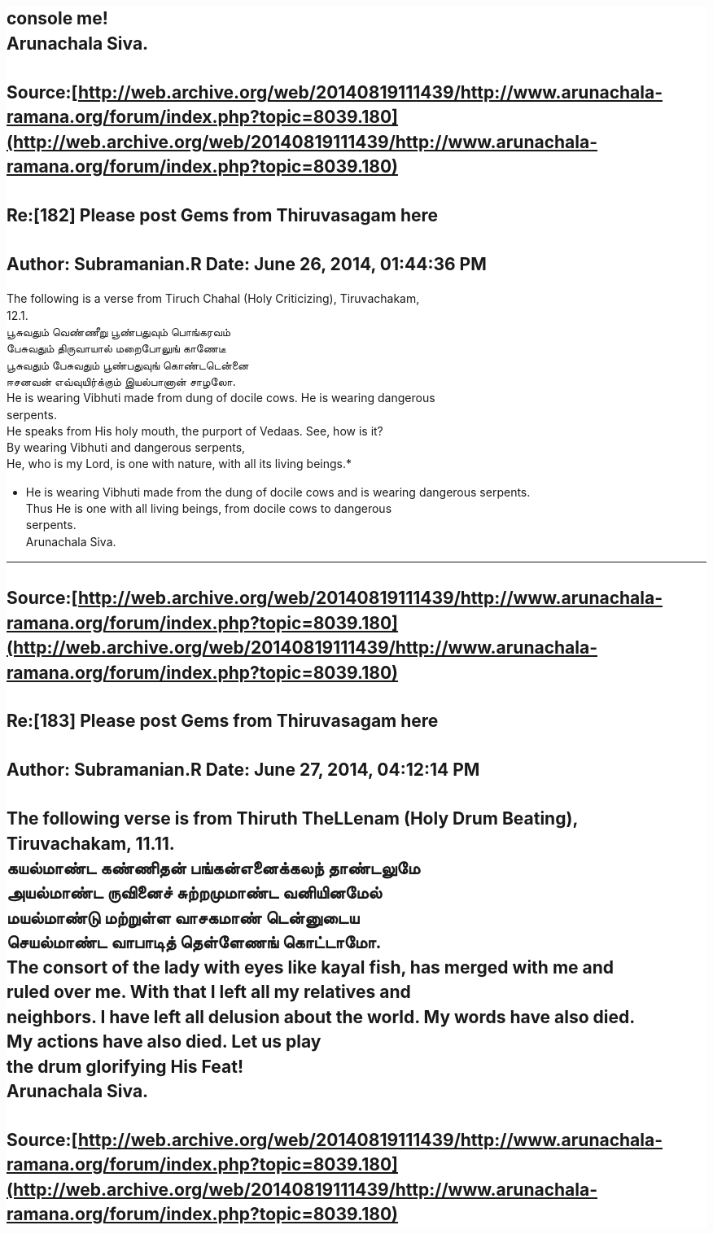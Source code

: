 console me!   
Arunachala Siva.
 ---  
Source:[http://web.archive.org/web/20140819111439/http://www.arunachala-ramana.org/forum/index.php?topic=8039.180](http://web.archive.org/web/20140819111439/http://www.arunachala-ramana.org/forum/index.php?topic=8039.180)   
---  

## Re:[182] Please post Gems from Thiruvasagam here  
Author: Subramanian.R       Date: June 26, 2014, 01:44:36 PM  
---  
The following is a verse from Tiruch Chahal (Holy Criticizing), Tiruvachakam,  
12.1.   
பூசுவதும் வெண்ணீறு பூண்பதுவும் பொங்கரவம்   
பேசுவதும் திருவாயால் மறைபோலுங் காணேடீ   
பூசுவதும் பேசுவதும் பூண்பதுவுங் கொண்டடென்னை   
ஈசனவன் எவ்வுயிர்க்கும் இயல்பானான் சாழலோ.   
He is wearing Vibhuti made from dung of docile cows. He is wearing dangerous  
serpents.   
He speaks from His holy mouth, the purport of Vedaas. See, how is it?   
By wearing Vibhuti and dangerous serpents,   
He, who is my Lord, is one with nature, with all its living beings.*   
* He is wearing Vibhuti made from the dung of docile cows and is wearing dangerous serpents.   
Thus He is one with all living beings, from docile cows to dangerous  
serpents.   
Arunachala Siva.
 ---  
Source:[http://web.archive.org/web/20140819111439/http://www.arunachala-ramana.org/forum/index.php?topic=8039.180](http://web.archive.org/web/20140819111439/http://www.arunachala-ramana.org/forum/index.php?topic=8039.180)   
---  

## Re:[183] Please post Gems from Thiruvasagam here  
Author: Subramanian.R       Date: June 27, 2014, 04:12:14 PM  
---  
The following verse is from Thiruth TheLLenam (Holy Drum Beating),  
Tiruvachakam, 11.11.   
கயல்மாண்ட கண்ணிதன் பங்கன்எனைக்கலந் தாண்டலுமே   
அயல்மாண்ட ருவினைச் சுற்றமுமாண்ட வனியினமேல்   
மயல்மாண்டு மற்றுள்ள வாசகமாண் டென்னுடைய   
செயல்மாண்ட வாபாடித் தெள்ளேணங் கொட்டாமோ.   
The consort of the lady with eyes like kayal fish, has merged with me and  
ruled over me. With that I left all my relatives and   
neighbors. I have left all delusion about the world. My words have also died.  
My actions have also died. Let us play   
the drum glorifying His Feat!   
Arunachala Siva.
 ---  
Source:[http://web.archive.org/web/20140819111439/http://www.arunachala-ramana.org/forum/index.php?topic=8039.180](http://web.archive.org/web/20140819111439/http://www.arunachala-ramana.org/forum/index.php?topic=8039.180)   
---  
